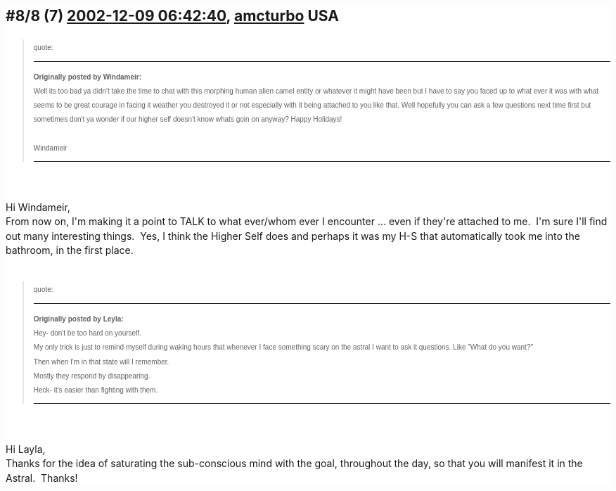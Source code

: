 
## \#8/8 (7) [2002-12-09 06:42:40](https://www.astralpulse.com/forums/index.php?msg=18466), [amcturbo](https://www.astralpulse.com/forums/profile/?u=803) USA ##
<section>
<blockquote id="quote">
 <font face='"Arial"' id="quote" size="1">
  quote:
  <hr height="1" id="quote" noshade=""/>
  <b>
   Originally posted by Windameir:
  </b>
  <br>
  Well its too bad ya didn't take the time to chat with this morphing human alien camel entity or whatever it might have been but I have to say you faced up to what ever it was with what seems to be great courage in facing it weather you destroyed it or not especially with it being attached to you like that. Well hopefully you can ask a few questions next time first but sometimes don't ya wonder if our higher self doesn't know whats goin on anyway? Happy Holidays!
  <br>
  <br>
  Windameir
  <br>
  <hr height="1" id="quote" noshade=""/>
 </font>
</blockquote>
<br>
<br>
Hi Windameir,
<br>
From now on, I'm making it a point to TALK to what ever/whom ever I encounter ... even if they're attached to me.  I'm sure I'll find out many interesting things.  Yes, I think the Higher Self does and perhaps it was my H-S that automatically took me into the bathroom, in the first place.
<br>
<br>
<blockquote id="quote">
 <font face='"Arial"' id="quote" size="1">
  quote:
  <hr height="1" id="quote" noshade=""/>
  <b>
   Originally posted by Leyla:
  </b>
  <br>
  Hey- don't be too hard on yourself.
  <br>
  My only trick is just to remind myself during waking hours that whenever I face something scary on the astral I want to ask it questions. Like "What do you want?"
  <br>
  Then when I'm in that state will I remember.
  <br>
  Mostly they respond by disappearing.
  <br>
  Heck- it's easier than fighting with them.
  <br>
  <hr height="1" id="quote" noshade=""/>
 </font>
</blockquote>
<br>
<br>
Hi Layla,
<br>
Thanks for the idea of saturating the sub-conscious mind with the goal, throughout the day, so that you will manifest it in the Astral.  Thanks!
<br>